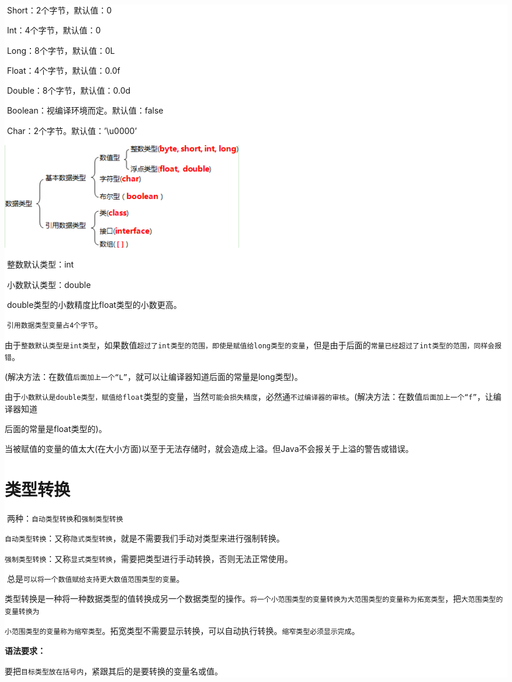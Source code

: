 ​		Short：2个字节，默认值：0

​		Int：4个字节，默认值：0

​		Long：8个字节，默认值：0L

​		Float：4个字节，默认值：0.0f

​		Double：8个字节，默认值：0.0d

​		Boolean：视编译环境而定。默认值：false

​		Char：2个字节。默认值：’\u0000’

![](image/图片9.png)

​		整数默认类型：int

​		小数默认类型：double

​		double类型的小数精度比float类型的小数更高。

​		`引用数据类型变量占4个字节`。

​		由于`整数默认类型是int类型`，如果数值`超过了int类型的范围，即使是赋值给long类型的变量`，但是由于后面的`常量已经超过了int类型的范围，同样会报错`。

(解决方法：在数值`后面加上一个“L”`，就可以让编译器知道后面的常量是long类型)。

​		由于`小数默认是double类型，赋值给float`类型的变量，当然`可能会损失精度`，必然通`不过编译器的审核`。(解决方法：在数值`后面加上一个“f”`，让编译器知道

后面的常量是float类型的)。

​		当被赋值的变量的值太大(在大小方面)以至于无法存储时，就会造成上溢。但Java不会报关于上溢的警告或错误。

# 类型转换

​		两种：`自动类型转换`和`强制类型转换`

​				`自动类型转换`：又称`隐式类型转换`，就是不需要我们手动对类型来进行强制转换。

​				`强制类型转换`：又称`显式类型转换`，需要把类型进行手动转换，否则无法正常使用。

​		总是`可以将一个数值赋给支持更大数值范围类型的变量`。

​		类型转换是一种将一种数据类型的值转换成另一个数据类型的操作。`将一个小范围类型的变量转换为大范围类型的变量称为拓宽类型`，把`大范围类型的变量转换为`

`小范围类型的变量称为缩窄类型`。拓宽类型不需要显示转换，可以自动执行转换。`缩窄类型必须显示完成`。

**语法要求：**

​		要把`目标类型放在括号内`，紧跟其后的是要转换的变量名或值。
